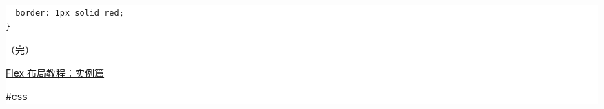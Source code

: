 ```
  border: 1px solid red;
}
```

（完）

[Flex 布局教程：实例篇](http://www.ruanyifeng.com/blog/2015/07/flex-examples.html)

#css